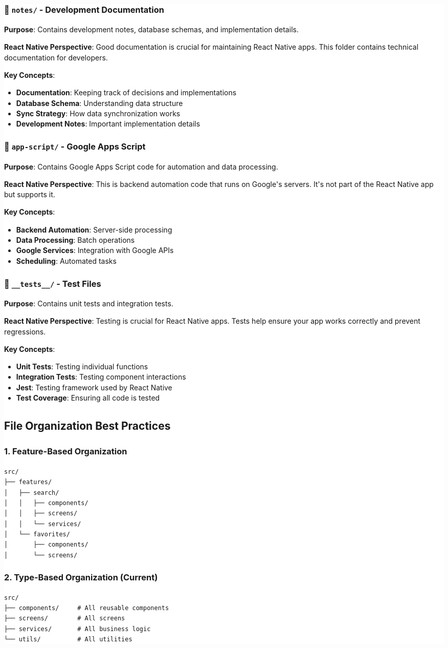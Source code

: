 ### 📁 `notes/` - Development Documentation
**Purpose**: Contains development notes, database schemas, and implementation details.

**React Native Perspective**: Good documentation is crucial for maintaining React Native apps. This folder contains technical documentation for developers.

**Key Concepts**:
- **Documentation**: Keeping track of decisions and implementations
- **Database Schema**: Understanding data structure
- **Sync Strategy**: How data synchronization works
- **Development Notes**: Important implementation details

### 📁 `app-script/` - Google Apps Script
**Purpose**: Contains Google Apps Script code for automation and data processing.

**React Native Perspective**: This is backend automation code that runs on Google's servers. It's not part of the React Native app but supports it.

**Key Concepts**:
- **Backend Automation**: Server-side processing
- **Data Processing**: Batch operations
- **Google Services**: Integration with Google APIs
- **Scheduling**: Automated tasks

### 📁 `__tests__/` - Test Files
**Purpose**: Contains unit tests and integration tests.

**React Native Perspective**: Testing is crucial for React Native apps. Tests help ensure your app works correctly and prevent regressions.

**Key Concepts**:
- **Unit Tests**: Testing individual functions
- **Integration Tests**: Testing component interactions
- **Jest**: Testing framework used by React Native
- **Test Coverage**: Ensuring all code is tested

## File Organization Best Practices

### 1. **Feature-Based Organization**
```
src/
├── features/
│   ├── search/
│   │   ├── components/
│   │   ├── screens/
│   │   └── services/
│   └── favorites/
│       ├── components/
│       └── screens/
```

### 2. **Type-Based Organization** (Current)
```
src/
├── components/     # All reusable components
├── screens/        # All screens
├── services/       # All business logic
└── utils/          # All utilities
```
